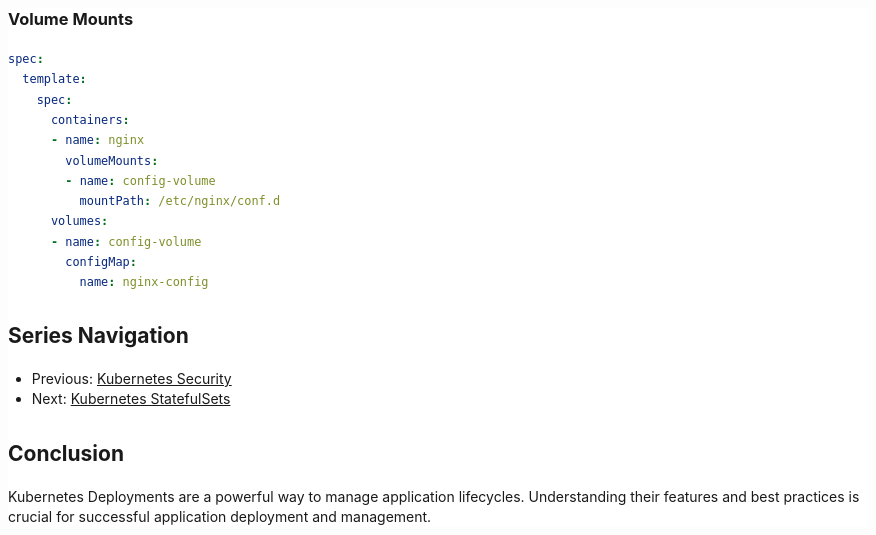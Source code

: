 ### Volume Mounts

```yaml
spec:
  template:
    spec:
      containers:
      - name: nginx
        volumeMounts:
        - name: config-volume
          mountPath: /etc/nginx/conf.d
      volumes:
      - name: config-volume
        configMap:
          name: nginx-config
```

## Series Navigation

- Previous: [Kubernetes Security](/posts/kubernetes/k8s-security)
- Next: [Kubernetes StatefulSets](/posts/kubernetes/k8s-statefulsets)

## Conclusion

Kubernetes Deployments are a powerful way to manage application lifecycles. Understanding their features and best practices is crucial for successful application deployment and management.
